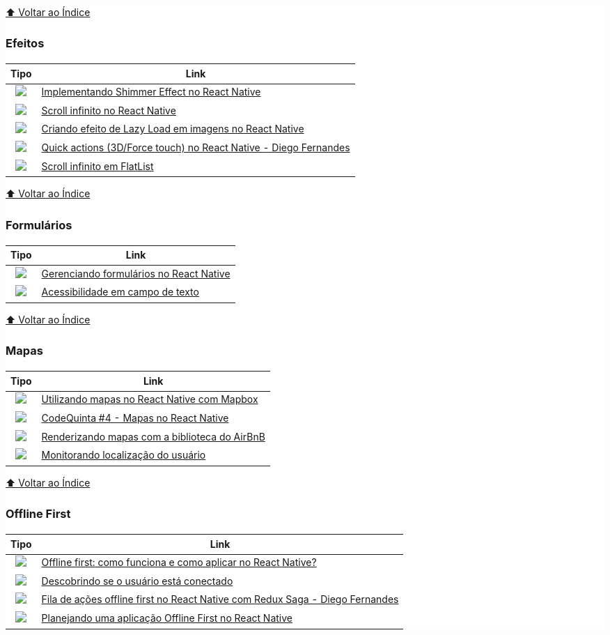 [⬆ Voltar ao Índice](#-índice)<br>

### <div id="rn-effects" />Efeitos

| Tipo   | Link |
| :-------------: | ---------- | 
| <img src="assets/rocketseat.png" width="16px"> | [Implementando Shimmer Effect no React Native](https://blog.rocketseat.com.br/react-native-shimmer/) |
| <img src="assets/rocketseat.png" width="16px"> | [Scroll infinito no React Native](https://blog.rocketseat.com.br/scroll-infinito-no-react-native/) |
| <img src="assets/rocketseat.png" width="16px"> | [Criando efeito de Lazy Load em imagens no React Native](https://blog.rocketseat.com.br/criando-efeito-de-lazy-load-em-imagens-no-react-native/) |
| <img src="assets/youtube.png" width="16px"> | [Quick actions (3D/Force touch) no React Native - Diego Fernandes](https://www.youtube.com/watch?v=jm6aECNugeM) |
| <img src="assets/instagram.png" width="16px"> | [Scroll infinito em FlatList](https://www.instagram.com/p/BrxdMBRhCqZ/) |

[⬆ Voltar ao Índice](#-índice)<br>

### <div id="rn-forms" />Formulários

| Tipo   | Link |
| :-------------: | ---------- | 
| <img src="assets/rocketseat.png" width="16px"> | [Gerenciando formulários no React Native](https://blog.rocketseat.com.br/gerenciando-formularios-no-react-native/) |
| <img src="assets/rocketseat.png" width="16px"> | [Acessibilidade em campo de texto](https://www.instagram.com/p/BpFV0NYAgh-/) |

[⬆ Voltar ao Índice](#-índice)<br>

### <div id="rn-maps" />Mapas

| Tipo   | Link |
| :-------------: | ---------- | 
| <img src="assets/rocketseat.png" width="16px"> | [Utilizando mapas no React Native com Mapbox](https://blog.rocketseat.com.br/react-native-map/) |
| <img src="assets/youtube.png" width="16px"> | [CodeQuinta #4 - Mapas no React Native](https://www.youtube.com/watch?v=2takPFib5uE) |
| <img src="assets/instagram.png" width="16px"> | [Renderizando mapas com a biblioteca do AirBnB](https://www.instagram.com/p/BYbbDTNgTjr/?taken-by=rocketseat_oficial) |
| <img src="assets/instagram.png" width="16px"> | [Monitorando localização do usuário](https://www.instagram.com/p/BqZ-7Wmh9S0/) |

[⬆ Voltar ao Índice](#-índice)<br>


### <div id="rn-offline-first" />Offline First

| Tipo   | Link |
| :-------------: | ---------- | 
| <img src="assets/rocketseat.png" width="16px"> | [Offline first: como funciona e como aplicar no React Native?](https://blog.rocketseat.com.br/offline-first-react-native/) |
| <img src="assets/instagram.png" width="16px"> | [Descobrindo se o usuário está conectado](https://www.instagram.com/p/BdAWu2zA0W2/) |
| <img src="assets/youtube.png" width="16px"> | [Fila de ações offline first no React Native com Redux Saga - Diego Fernandes](https://www.youtube.com/watch?v=hs3N1pYSgig) |
| <img src="assets/rocketseat.png" width="16px"> | [Planejando uma aplicação Offline First no React Native](https://blog.rocketseat.com.br/offline-first-em-detalhes/) |
